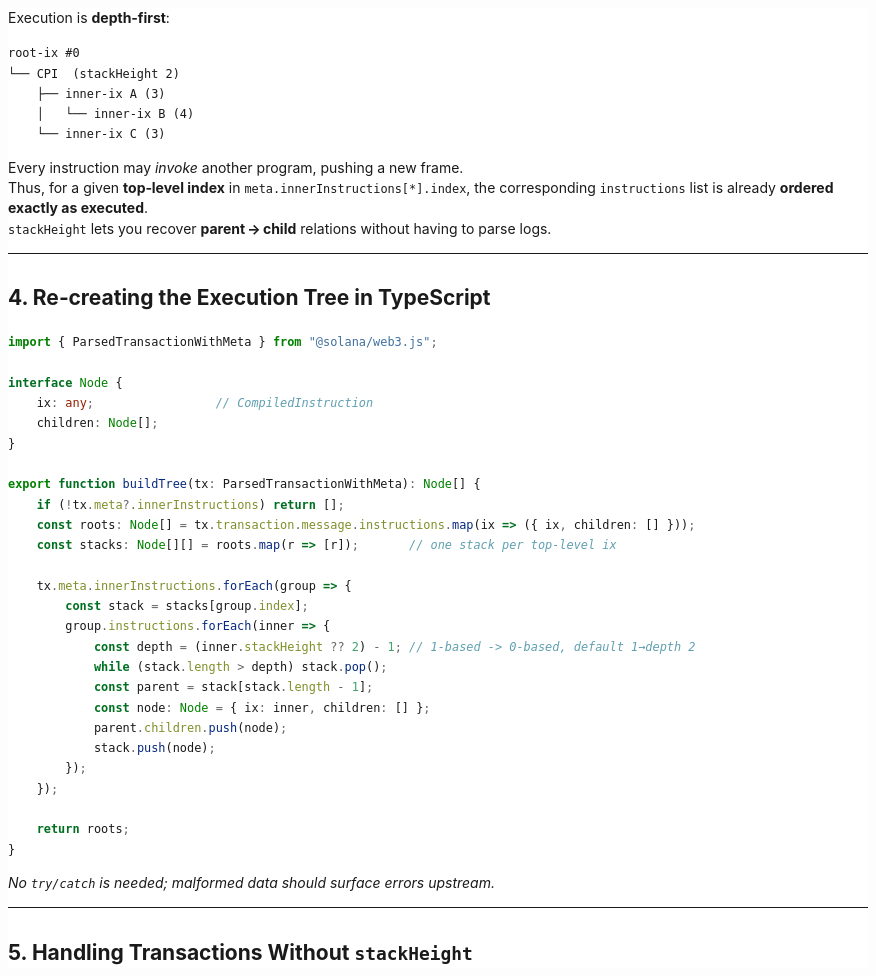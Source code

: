 Execution is **depth‑first**:

```
root‑ix #0
└── CPI  (stackHeight 2)
    ├── inner‑ix A (3)
    │   └── inner‑ix B (4)
    └── inner‑ix C (3)
```

Every instruction may _invoke_ another program, pushing a new frame.  
Thus, for a given **top‑level index** in `meta.innerInstructions[*].index`, the corresponding `instructions` list is already **ordered exactly as executed**.  
`stackHeight` lets you recover **parent → child** relations without having to parse logs.

---

## 4. Re‑creating the Execution Tree in TypeScript

```ts
import { ParsedTransactionWithMeta } from "@solana/web3.js";

interface Node {
    ix: any;                 // CompiledInstruction
    children: Node[];
}

export function buildTree(tx: ParsedTransactionWithMeta): Node[] {
    if (!tx.meta?.innerInstructions) return [];
    const roots: Node[] = tx.transaction.message.instructions.map(ix => ({ ix, children: [] }));
    const stacks: Node[][] = roots.map(r => [r]);       // one stack per top‑level ix

    tx.meta.innerInstructions.forEach(group => {
        const stack = stacks[group.index];
        group.instructions.forEach(inner => {
            const depth = (inner.stackHeight ?? 2) - 1; // 1‑based -> 0‑based, default 1→depth 2
            while (stack.length > depth) stack.pop();
            const parent = stack[stack.length - 1];
            const node: Node = { ix: inner, children: [] };
            parent.children.push(node);
            stack.push(node);
        });
    });

    return roots;
}
```

*No `try/catch` is needed; malformed data should surface errors upstream.*

---

## 5. Handling Transactions **Without** `stackHeight`
